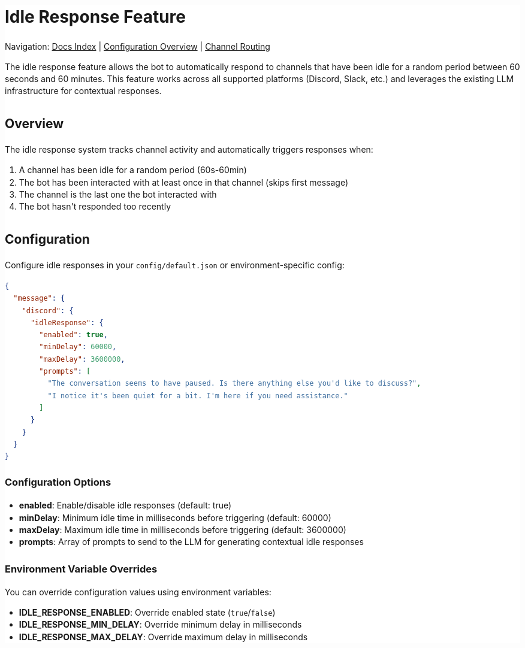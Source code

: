 # Idle Response Feature

Navigation: [Docs Index](../README.md) | [Configuration Overview](overview.md) | [Channel Routing](channel-routing.md)


The idle response feature allows the bot to automatically respond to channels that have been idle for a random period between 60 seconds and 60 minutes. This feature works across all supported platforms (Discord, Slack, etc.) and leverages the existing LLM infrastructure for contextual responses.

## Overview

The idle response system tracks channel activity and automatically triggers responses when:
1. A channel has been idle for a random period (60s-60min)
2. The bot has been interacted with at least once in that channel (skips first message)
3. The channel is the last one the bot interacted with
4. The bot hasn't responded too recently

## Configuration

Configure idle responses in your `config/default.json` or environment-specific config:

```json
{
  "message": {
    "discord": {
      "idleResponse": {
        "enabled": true,
        "minDelay": 60000,
        "maxDelay": 3600000,
        "prompts": [
          "The conversation seems to have paused. Is there anything else you'd like to discuss?",
          "I notice it's been quiet for a bit. I'm here if you need assistance."
        ]
      }
    }
  }
}
```

### Configuration Options

- **enabled**: Enable/disable idle responses (default: true)
- **minDelay**: Minimum idle time in milliseconds before triggering (default: 60000)
- **maxDelay**: Maximum idle time in milliseconds before triggering (default: 3600000)
- **prompts**: Array of prompts to send to the LLM for generating contextual idle responses

### Environment Variable Overrides

You can override configuration values using environment variables:

- **IDLE_RESPONSE_ENABLED**: Override enabled state (`true`/`false`)
- **IDLE_RESPONSE_MIN_DELAY**: Override minimum delay in milliseconds
- **IDLE_RESPONSE_MAX_DELAY**: Override maximum delay in milliseconds
